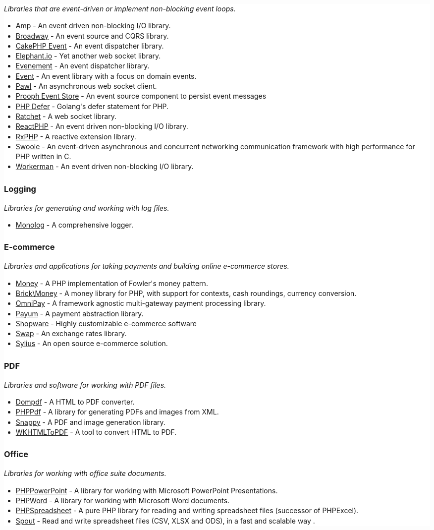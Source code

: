 *Libraries that are event-driven or implement non-blocking event loops.*

*   [Amp](https://github.com/amphp/amp) - An event driven non-blocking I/O library.
*   [Broadway](https://github.com/broadway/broadway) - An event source and CQRS library.
*   [CakePHP Event](https://github.com/cakephp/event) - An event dispatcher library.
*   [Elephant.io](https://github.com/Wisembly/Elephant.io) - Yet another web socket library.
*   [Evenement](https://github.com/igorw/evenement) - An event dispatcher library.
*   [Event](https://github.com/thephpleague/event) - An event library with a focus on domain events.
*   [Pawl](https://github.com/ratchetphp/Pawl) - An asynchronous web socket client.
*   [Prooph Event Store](https://github.com/prooph/event-store) - An event source component to persist event messages
*   [PHP Defer](https://github.com/php-defer/php-defer) - Golang's defer statement for PHP.
*   [Ratchet](https://github.com/ratchetphp/Ratchet) - A web socket library.
*   [ReactPHP](https://github.com/reactphp/reactphp) - An event driven non-blocking I/O library.
*   [RxPHP](https://github.com/ReactiveX/RxPHP) - A reactive extension library.
*   [Swoole](https://github.com/swoole/swoole-src) - An event-driven asynchronous and concurrent networking communication framework with high performance for PHP written in C.
*   [Workerman](https://github.com/walkor/Workerman) - An event driven non-blocking I/O library.

### Logging

*Libraries for generating and working with log files.*

*   [Monolog](https://github.com/Seldaek/monolog) - A comprehensive logger.

### E-commerce

*Libraries and applications for taking payments and building online e-commerce stores.*

*   [Money](https://github.com/moneyphp/money) - A PHP implementation of Fowler's money pattern.
*   [Brick\Money](https://github.com/brick/money) - A money library for PHP, with support for contexts, cash roundings, currency conversion.
*   [OmniPay](https://github.com/thephpleague/omnipay) - A framework agnostic multi-gateway payment processing library.
*   [Payum](https://github.com/payum/payum) - A payment abstraction library.
*   [Shopware](https://github.com/shopware/shopware) - Highly customizable e-commerce software
*   [Swap](https://github.com/florianv/swap) - An exchange rates library.
*   [Sylius](https://sylius.com/) - An open source e-commerce solution.

### PDF

*Libraries and software for working with PDF files.*

*   [Dompdf](https://github.com/dompdf/dompdf) - A HTML to PDF converter.
*   [PHPPdf](https://github.com/psliwa/PHPPdf) - A library for generating PDFs and images from XML.
*   [Snappy](https://github.com/KnpLabs/snappy) - A PDF and image generation library.
*   [WKHTMLToPDF](https://github.com/wkhtmltopdf/wkhtmltopdf) - A tool to convert HTML to PDF.

### Office

*Libraries for working with office suite documents.*

*   [PHPPowerPoint](https://github.com/PHPOffice/PHPPresentation) - A library for working with Microsoft PowerPoint Presentations.
*   [PHPWord](https://github.com/PHPOffice/PHPWord) - A library for working with Microsoft Word documents.
*   [PHPSpreadsheet](https://github.com/PHPOffice/PhpSpreadsheet) - A pure PHP library for reading and writing spreadsheet files (successor of PHPExcel).
*   [Spout](https://github.com/box/spout) - Read and write spreadsheet files (CSV, XLSX and ODS), in a fast and scalable way .
